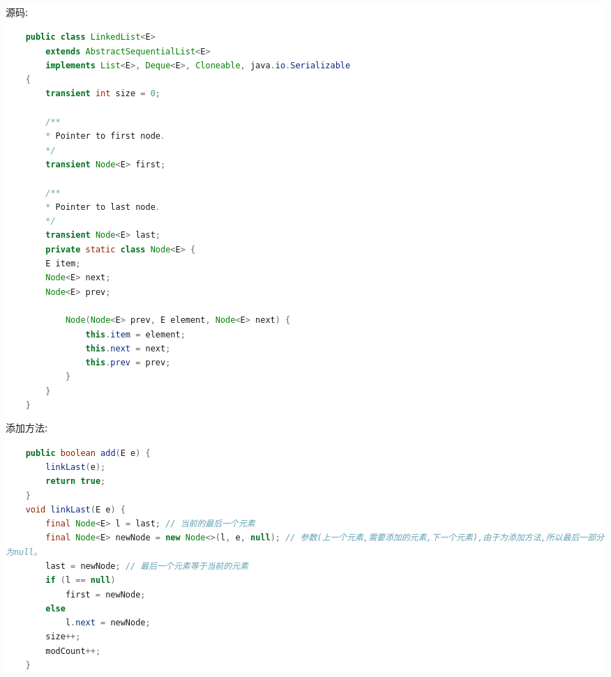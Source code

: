 源码:

```java
    public class LinkedList<E>
        extends AbstractSequentialList<E>
        implements List<E>, Deque<E>, Cloneable, java.io.Serializable
    {
        transient int size = 0;

        /**
        * Pointer to first node.
        */
        transient Node<E> first;

        /**
        * Pointer to last node.
        */
        transient Node<E> last;
        private static class Node<E> {
        E item;
        Node<E> next;
        Node<E> prev;

            Node(Node<E> prev, E element, Node<E> next) {
                this.item = element;
                this.next = next;
                this.prev = prev;
            }
        }
    }
```

添加方法:

```java
    public boolean add(E e) {
        linkLast(e);
        return true;
    }
    void linkLast(E e) {
        final Node<E> l = last; // 当前的最后一个元素
        final Node<E> newNode = new Node<>(l, e, null); // 参数(上一个元素,需要添加的元素,下一个元素),由于为添加方法,所以最后一部分为null。
        last = newNode; // 最后一个元素等于当前的元素
        if (l == null) 
            first = newNode;
        else
            l.next = newNode;
        size++;
        modCount++;
    }

```
